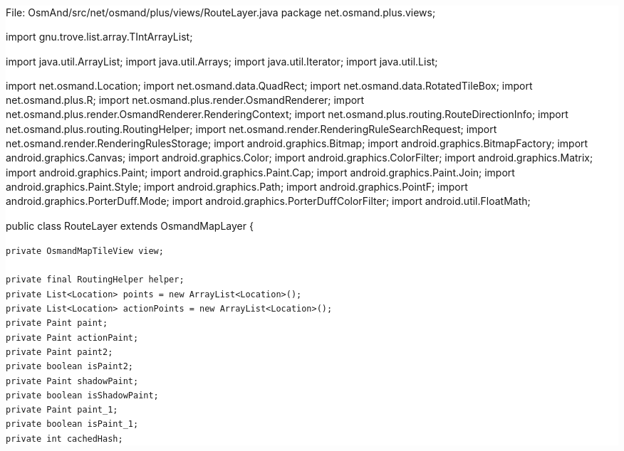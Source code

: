 

File: OsmAnd/src/net/osmand/plus/views/RouteLayer.java
package net.osmand.plus.views;

import gnu.trove.list.array.TIntArrayList;

import java.util.ArrayList;
import java.util.Arrays;
import java.util.Iterator;
import java.util.List;

import net.osmand.Location;
import net.osmand.data.QuadRect;
import net.osmand.data.RotatedTileBox;
import net.osmand.plus.R;
import net.osmand.plus.render.OsmandRenderer;
import net.osmand.plus.render.OsmandRenderer.RenderingContext;
import net.osmand.plus.routing.RouteDirectionInfo;
import net.osmand.plus.routing.RoutingHelper;
import net.osmand.render.RenderingRuleSearchRequest;
import net.osmand.render.RenderingRulesStorage;
import android.graphics.Bitmap;
import android.graphics.BitmapFactory;
import android.graphics.Canvas;
import android.graphics.Color;
import android.graphics.ColorFilter;
import android.graphics.Matrix;
import android.graphics.Paint;
import android.graphics.Paint.Cap;
import android.graphics.Paint.Join;
import android.graphics.Paint.Style;
import android.graphics.Path;
import android.graphics.PointF;
import android.graphics.PorterDuff.Mode;
import android.graphics.PorterDuffColorFilter;
import android.util.FloatMath;

public class RouteLayer extends OsmandMapLayer {
	
	private OsmandMapTileView view;
	
	private final RoutingHelper helper;
	private List<Location> points = new ArrayList<Location>();
	private List<Location> actionPoints = new ArrayList<Location>();
	private Paint paint;
	private Paint actionPaint;
	private Paint paint2;
	private boolean isPaint2;
	private Paint shadowPaint;
	private boolean isShadowPaint;
	private Paint paint_1;
	private boolean isPaint_1;
	private int cachedHash;
